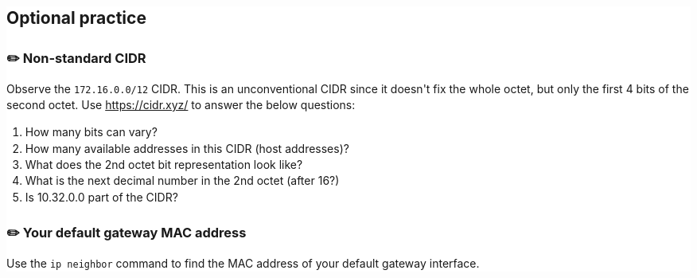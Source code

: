 ## Optional practice

### :pencil2: Non-standard CIDR

Observe the `172.16.0.0/12` CIDR. This is an unconventional CIDR since it doesn't fix the whole octet, but only the first 4 bits of the second octet. Use https://cidr.xyz/ to answer the below questions:

1. How many bits can vary?
2. How many available addresses in this CIDR (host addresses)?
3. What does the 2nd octet bit representation look like?
4. What is the next decimal number in the 2nd octet (after 16?)
5. Is 10.32.0.0 part of the CIDR?


### :pencil2: Your default gateway MAC address

Use the `ip neighbor` command to find the MAC address of your default gateway interface.


